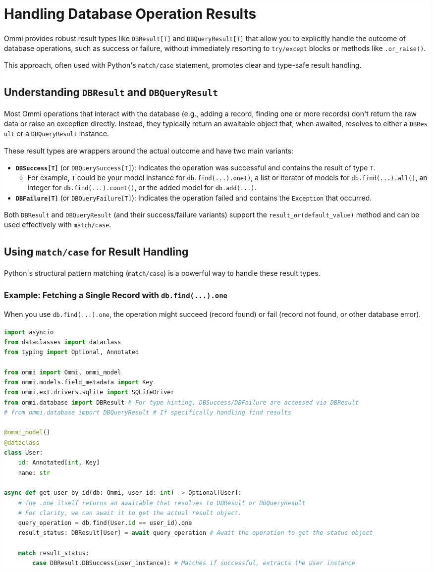 # Handling Database Operation Results

Ommi provides robust result types like `DBResult[T]` and `DBQueryResult[T]` that allow you to explicitly handle the outcome of database operations, such as success or failure, without immediately resorting to `try/except` blocks or methods like `.or_raise()`.

This approach, often used with Python's `match/case` statement, promotes clear and type-safe result handling.

## Understanding `DBResult` and `DBQueryResult`

Most Ommi operations that interact with the database (e.g., adding a record, finding one or more records) don't return the raw data or raise an exception directly. Instead, they typically return an awaitable object that, when awaited, resolves to either a `DBResult` or a `DBQueryResult` instance.

These result types are wrappers around the actual outcome and have two main variants:

*   **`DBSuccess[T]`** (or `DBQuerySuccess[T]`): Indicates the operation was successful and contains the result of type `T`.
    *   For example, `T` could be your model instance for `db.find(...).one()`, a list or iterator of models for `db.find(...).all()`, an integer for `db.find(...).count()`, or the added model for `db.add(...)`.
*   **`DBFailure[T]`** (or `DBQueryFailure[T]`): Indicates the operation failed and contains the `Exception` that occurred.

Both `DBResult` and `DBQueryResult` (and their success/failure variants) support the `result_or(default_value)` method and can be used effectively with `match/case`.

## Using `match/case` for Result Handling

Python's structural pattern matching (`match/case`) is a powerful way to handle these result types.

### Example: Fetching a Single Record with `db.find(...).one`

When you use `db.find(...).one`, the operation might succeed (record found) or fail (record not found, or other database error).

```python
import asyncio
from dataclasses import dataclass
from typing import Optional, Annotated

from ommi import Ommi, ommi_model
from ommi.models.field_metadata import Key
from ommi.ext.drivers.sqlite import SQLiteDriver
from ommi.database import DBResult # For type hinting, DBSuccess/DBFailure are accessed via DBResult
# from ommi.database import DBQueryResult # If specifically handling find results

@ommi_model()
@dataclass
class User:
    id: Annotated[int, Key]
    name: str

async def get_user_by_id(db: Ommi, user_id: int) -> Optional[User]:
    # The .one itself returns an awaitable that resolves to DBResult or DBQueryResult
    # For clarity, we can await it to get the actual result object.
    query_operation = db.find(User.id == user_id).one
    result_status: DBResult[User] = await query_operation # Await the operation to get the status object

    match result_status:
        case DBResult.DBSuccess(user_instance): # Matches if successful, extracts the User instance
```